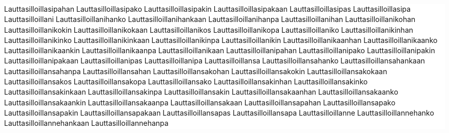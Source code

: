Lauttasilloillasipahan
Lauttasilloillasipako
Lauttasilloillasipakin
Lauttasilloillasipakaan
Lauttasilloillasipas
Lauttasilloillasipa
Lauttasilloillani
Lauttasilloillanihanko
Lauttasilloillanihankaan
Lauttasilloillanihanpa
Lauttasilloillanihan
Lauttasilloillanikohan
Lauttasilloillanikokin
Lauttasilloillanikokaan
Lauttasilloillanikos
Lauttasilloillanikopa
Lauttasilloillaniko
Lauttasilloillanikinhan
Lauttasilloillanikinko
Lauttasilloillanikinkaan
Lauttasilloillanikinpa
Lauttasilloillanikin
Lauttasilloillanikaanhan
Lauttasilloillanikaanko
Lauttasilloillanikaankin
Lauttasilloillanikaanpa
Lauttasilloillanikaan
Lauttasilloillanipahan
Lauttasilloillanipako
Lauttasilloillanipakin
Lauttasilloillanipakaan
Lauttasilloillanipas
Lauttasilloillanipa
Lauttasilloillansa
Lauttasilloillansahanko
Lauttasilloillansahankaan
Lauttasilloillansahanpa
Lauttasilloillansahan
Lauttasilloillansakohan
Lauttasilloillansakokin
Lauttasilloillansakokaan
Lauttasilloillansakos
Lauttasilloillansakopa
Lauttasilloillansako
Lauttasilloillansakinhan
Lauttasilloillansakinko
Lauttasilloillansakinkaan
Lauttasilloillansakinpa
Lauttasilloillansakin
Lauttasilloillansakaanhan
Lauttasilloillansakaanko
Lauttasilloillansakaankin
Lauttasilloillansakaanpa
Lauttasilloillansakaan
Lauttasilloillansapahan
Lauttasilloillansapako
Lauttasilloillansapakin
Lauttasilloillansapakaan
Lauttasilloillansapas
Lauttasilloillansapa
Lauttasilloillanne
Lauttasilloillannehanko
Lauttasilloillannehankaan
Lauttasilloillannehanpa